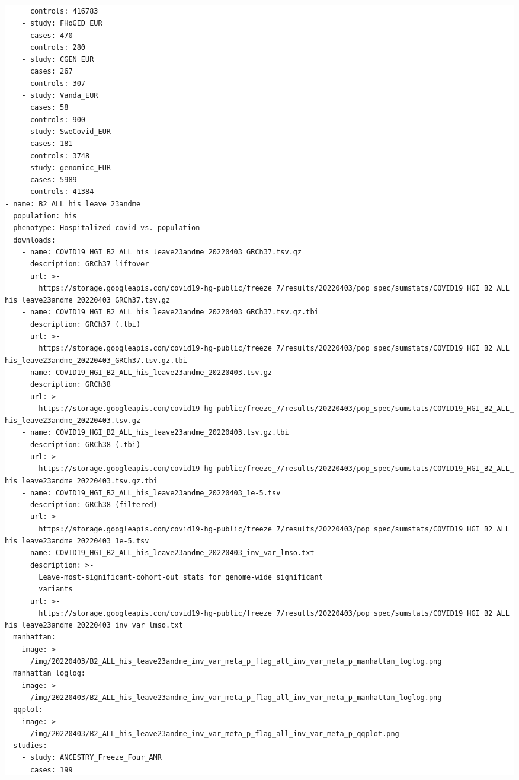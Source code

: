           controls: 416783
        - study: FHoGID_EUR
          cases: 470
          controls: 280
        - study: CGEN_EUR
          cases: 267
          controls: 307
        - study: Vanda_EUR
          cases: 58
          controls: 900
        - study: SweCovid_EUR
          cases: 181
          controls: 3748
        - study: genomicc_EUR
          cases: 5989
          controls: 41384
    - name: B2_ALL_his_leave_23andme
      population: his
      phenotype: Hospitalized covid vs. population
      downloads:
        - name: COVID19_HGI_B2_ALL_his_leave23andme_20220403_GRCh37.tsv.gz
          description: GRCh37 liftover
          url: >-
            https://storage.googleapis.com/covid19-hg-public/freeze_7/results/20220403/pop_spec/sumstats/COVID19_HGI_B2_ALL_his_leave23andme_20220403_GRCh37.tsv.gz
        - name: COVID19_HGI_B2_ALL_his_leave23andme_20220403_GRCh37.tsv.gz.tbi
          description: GRCh37 (.tbi)
          url: >-
            https://storage.googleapis.com/covid19-hg-public/freeze_7/results/20220403/pop_spec/sumstats/COVID19_HGI_B2_ALL_his_leave23andme_20220403_GRCh37.tsv.gz.tbi
        - name: COVID19_HGI_B2_ALL_his_leave23andme_20220403.tsv.gz
          description: GRCh38
          url: >-
            https://storage.googleapis.com/covid19-hg-public/freeze_7/results/20220403/pop_spec/sumstats/COVID19_HGI_B2_ALL_his_leave23andme_20220403.tsv.gz
        - name: COVID19_HGI_B2_ALL_his_leave23andme_20220403.tsv.gz.tbi
          description: GRCh38 (.tbi)
          url: >-
            https://storage.googleapis.com/covid19-hg-public/freeze_7/results/20220403/pop_spec/sumstats/COVID19_HGI_B2_ALL_his_leave23andme_20220403.tsv.gz.tbi
        - name: COVID19_HGI_B2_ALL_his_leave23andme_20220403_1e-5.tsv
          description: GRCh38 (filtered)
          url: >-
            https://storage.googleapis.com/covid19-hg-public/freeze_7/results/20220403/pop_spec/sumstats/COVID19_HGI_B2_ALL_his_leave23andme_20220403_1e-5.tsv
        - name: COVID19_HGI_B2_ALL_his_leave23andme_20220403_inv_var_lmso.txt
          description: >-
            Leave-most-significant-cohort-out stats for genome-wide significant
            variants
          url: >-
            https://storage.googleapis.com/covid19-hg-public/freeze_7/results/20220403/pop_spec/sumstats/COVID19_HGI_B2_ALL_his_leave23andme_20220403_inv_var_lmso.txt
      manhattan:
        image: >-
          /img/20220403/B2_ALL_his_leave23andme_inv_var_meta_p_flag_all_inv_var_meta_p_manhattan_loglog.png
      manhattan_loglog:
        image: >-
          /img/20220403/B2_ALL_his_leave23andme_inv_var_meta_p_flag_all_inv_var_meta_p_manhattan_loglog.png
      qqplot:
        image: >-
          /img/20220403/B2_ALL_his_leave23andme_inv_var_meta_p_flag_all_inv_var_meta_p_qqplot.png
      studies:
        - study: ANCESTRY_Freeze_Four_AMR
          cases: 199